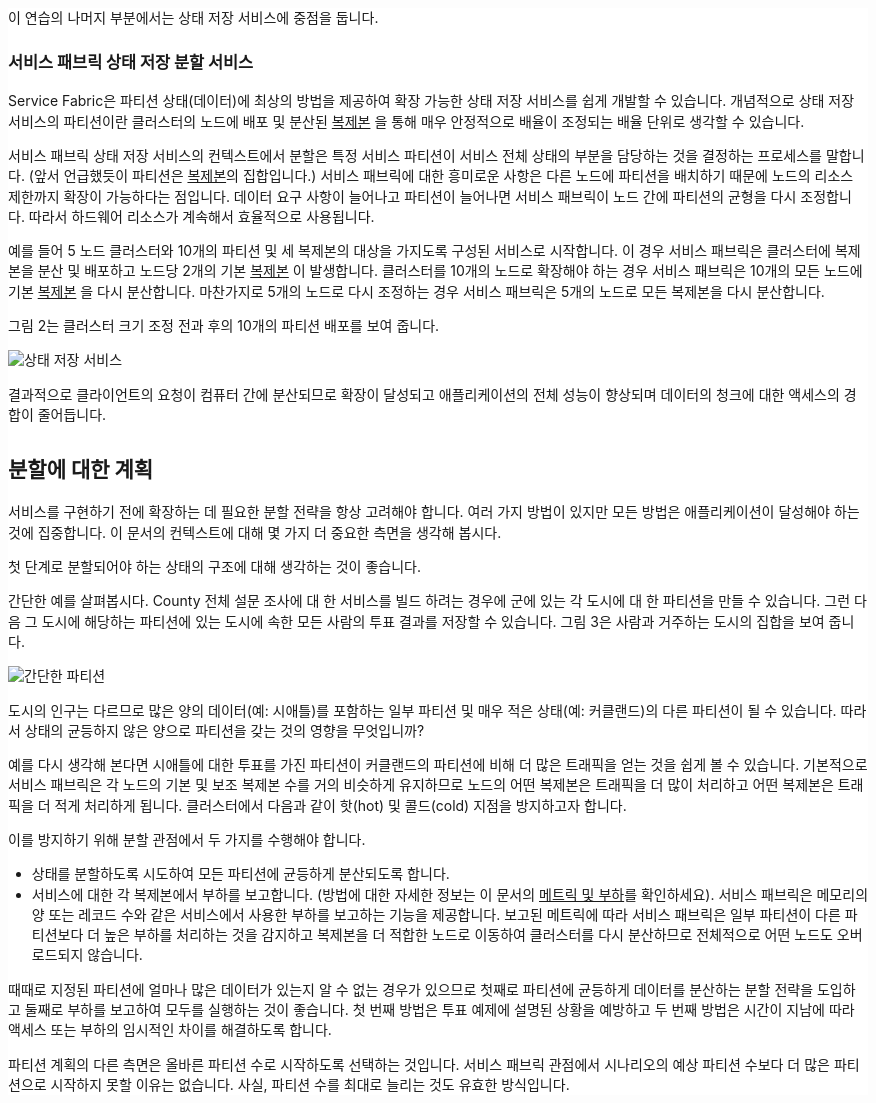 이 연습의 나머지 부분에서는 상태 저장 서비스에 중점을 둡니다.

### <a name="partition-service-fabric-stateful-services"></a>서비스 패브릭 상태 저장 분할 서비스
Service Fabric은 파티션 상태(데이터)에 최상의 방법을 제공하여 확장 가능한 상태 저장 서비스를 쉽게 개발할 수 있습니다. 개념적으로 상태 저장 서비스의 파티션이란 클러스터의 노드에 배포 및 분산된 [복제본](service-fabric-availability-services.md) 을 통해 매우 안정적으로 배율이 조정되는 배율 단위로 생각할 수 있습니다.

서비스 패브릭 상태 저장 서비스의 컨텍스트에서 분할은 특정 서비스 파티션이 서비스 전체 상태의 부분을 담당하는 것을 결정하는 프로세스를 말합니다. (앞서 언급했듯이 파티션은 [복제본](service-fabric-availability-services.md)의 집합입니다.) 서비스 패브릭에 대한 흥미로운 사항은 다른 노드에 파티션을 배치하기 때문에 노드의 리소스 제한까지 확장이 가능하다는 점입니다. 데이터 요구 사항이 늘어나고 파티션이 늘어나면 서비스 패브릭이 노드 간에 파티션의 균형을 다시 조정합니다. 따라서 하드웨어 리소스가 계속해서 효율적으로 사용됩니다.

예를 들어 5 노드 클러스터와 10개의 파티션 및 세 복제본의 대상을 가지도록 구성된 서비스로 시작합니다. 이 경우 서비스 패브릭은 클러스터에 복제본을 분산 및 배포하고 노드당 2개의 기본 [복제본](service-fabric-availability-services.md) 이 발생합니다.
클러스터를 10개의 노드로 확장해야 하는 경우 서비스 패브릭은 10개의 모든 노드에 기본 [복제본](service-fabric-availability-services.md) 을 다시 분산합니다. 마찬가지로 5개의 노드로 다시 조정하는 경우 서비스 패브릭은 5개의 노드로 모든 복제본을 다시 분산합니다.  

그림 2는 클러스터 크기 조정 전과 후의 10개의 파티션 배포를 보여 줍니다.

![상태 저장 서비스](./media/service-fabric-concepts-partitioning/partitions.png)

결과적으로 클라이언트의 요청이 컴퓨터 간에 분산되므로 확장이 달성되고 애플리케이션의 전체 성능이 향상되며 데이터의 청크에 대한 액세스의 경합이 줄어듭니다.

## <a name="plan-for-partitioning"></a>분할에 대한 계획
서비스를 구현하기 전에 확장하는 데 필요한 분할 전략을 항상 고려해야 합니다. 여러 가지 방법이 있지만 모든 방법은 애플리케이션이 달성해야 하는 것에 집중합니다. 이 문서의 컨텍스트에 대해 몇 가지 더 중요한 측면을 생각해 봅시다.

첫 단계로 분할되어야 하는 상태의 구조에 대해 생각하는 것이 좋습니다.

간단한 예를 살펴봅시다. County 전체 설문 조사에 대 한 서비스를 빌드 하려는 경우에 군에 있는 각 도시에 대 한 파티션을 만들 수 있습니다. 그런 다음 그 도시에 해당하는 파티션에 있는 도시에 속한 모든 사람의 투표 결과를 저장할 수 있습니다. 그림 3은 사람과 거주하는 도시의 집합을 보여 줍니다.

![간단한 파티션](./media/service-fabric-concepts-partitioning/cities.png)

도시의 인구는 다르므로 많은 양의 데이터(예: 시애틀)를 포함하는 일부 파티션 및 매우 적은 상태(예: 커클랜드)의 다른 파티션이 될 수 있습니다. 따라서 상태의 균등하지 않은 양으로 파티션을 갖는 것의 영향을 무엇입니까?

예를 다시 생각해 본다면 시애틀에 대한 투표를 가진 파티션이 커클랜드의 파티션에 비해 더 많은 트래픽을 얻는 것을 쉽게 볼 수 있습니다. 기본적으로 서비스 패브릭은 각 노드의 기본 및 보조 복제본 수를 거의 비슷하게 유지하므로 노드의 어떤 복제본은 트래픽을 더 많이 처리하고 어떤 복제본은 트래픽을 더 적게 처리하게 됩니다. 클러스터에서 다음과 같이 핫(hot) 및 콜드(cold) 지점을 방지하고자 합니다.

이를 방지하기 위해 분할 관점에서 두 가지를 수행해야 합니다.

* 상태를 분할하도록 시도하여 모든 파티션에 균등하게 분산되도록 합니다.
* 서비스에 대한 각 복제본에서 부하를 보고합니다. (방법에 대한 자세한 정보는 이 문서의 [메트릭 및 부하](service-fabric-cluster-resource-manager-metrics.md)를 확인하세요). 서비스 패브릭은 메모리의 양 또는 레코드 수와 같은 서비스에서 사용한 부하를 보고하는 기능을 제공합니다. 보고된 메트릭에 따라 서비스 패브릭은 일부 파티션이 다른 파티션보다 더 높은 부하를 처리하는 것을 감지하고 복제본을 더 적합한 노드로 이동하여 클러스터를 다시 분산하므로 전체적으로 어떤 노드도 오버로드되지 않습니다.

때때로 지정된 파티션에 얼마나 많은 데이터가 있는지 알 수 없는 경우가 있으므로 첫째로 파티션에 균등하게 데이터를 분산하는 분할 전략을 도입하고 둘째로 부하를 보고하여 모두를 실행하는 것이 좋습니다.  첫 번째 방법은 투표 예제에 설명된 상황을 예방하고 두 번째 방법은 시간이 지남에 따라 액세스 또는 부하의 임시적인 차이를 해결하도록 합니다.

파티션 계획의 다른 측면은 올바른 파티션 수로 시작하도록 선택하는 것입니다.
서비스 패브릭 관점에서 시나리오의 예상 파티션 수보다 더 많은 파티션으로 시작하지 못할 이유는 없습니다.
사실, 파티션 수를 최대로 늘리는 것도 유효한 방식입니다.
